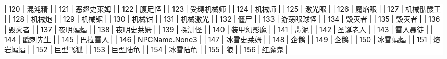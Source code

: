 | 120 | 混沌精 |
| 121 | 恶翅史莱姆 |
| 122 | 腹足怪 |
| 123 | 受缚机械师 |
| 124 | 机械师 |
| 125 | 激光眼 |
| 126 | 魔焰眼 |
| 127 | 机械骷髅王 |
| 128 | 机械炮 |
| 129 | 机械锯 |
| 130 | 机械钳 |
| 131 | 机械激光 |
| 132 | 僵尸 |
| 133 | 游荡眼球怪 |
| 134 | 毁灭者 |
| 135 | 毁灭者 |
| 136 | 毁灭者 |
| 137 | 夜明蝙蝠 |
| 138 | 夜明史莱姆 |
| 139 | 探测怪 |
| 140 | 装甲幻影魔 |
| 141 | 毒泥 |
| 142 | 圣诞老人 |
| 143 | 雪人暴徒 |
| 144 | 戳刺先生 |
| 145 | 巴拉雪人 |
| 146 | NPCName.None3 |
| 147 | 冰雪史莱姆 |
| 148 | 企鹅 |
| 149 | 企鹅 |
| 150 | 冰雪蝙蝠 |
| 151 | 熔岩蝙蝠 |
| 152 | 巨型飞狐 |
| 153 | 巨型陆龟 |
| 154 | 冰雪陆龟 |
| 155 | 狼 |
| 156 | 红魔鬼 |